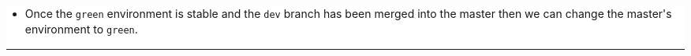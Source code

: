 - Once the `green` environment is stable and the `dev` branch has been merged into the master then we can change the master's environment to `green`.

---
